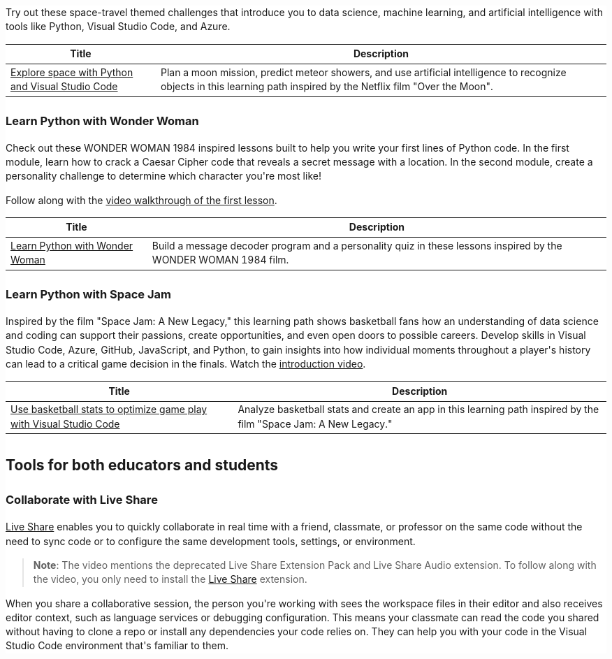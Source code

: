 Try out these space-travel themed challenges that introduce you to data science, machine learning, and artificial intelligence with tools like Python, Visual Studio Code, and Azure.

| Title | Description |
|-------|-------------|
| [Explore space with Python and Visual Studio Code](https://learn.microsoft.com/training/paths/explore-space-using-python/?WT.mc_id=python-0000-cxa) | Plan a moon mission, predict meteor showers, and use artificial intelligence to recognize objects in this learning path inspired by the Netflix film "Over the Moon". |

### Learn Python with Wonder Woman

Check out these WONDER WOMAN 1984 inspired lessons built to help you write your first lines of Python code. In the first module, learn how to crack a Caesar Cipher code that reveals a secret message with a location. In the second module, create a personality challenge to determine which character you're most like!

Follow along with the [video walkthrough of the first lesson](https://www.youtube-nocookie.com/embed/VH_mU42lQkQ).

| Title | Description |
|-------|-------------|
| [Learn Python with Wonder Woman](https://learn.microsoft.com/training/paths/python-partnership/?WT.mc_id=python-0000-cxa) | Build a message decoder program and a personality quiz in these lessons inspired by the WONDER WOMAN 1984 film. |

### Learn Python with Space Jam

Inspired by the film "Space Jam: A New Legacy," this learning path shows basketball fans how an understanding of data science and coding can support their passions, create opportunities, and even open doors to possible careers. Develop skills in Visual Studio Code, Azure, GitHub, JavaScript, and Python, to gain insights into how individual moments throughout a player's history can lead to a critical game decision in the finals. Watch the [introduction video](https://www.youtube-nocookie.com/embed/pXkIIzihEYM).

| Title | Description |
|-------|-------------|
| [Use basketball stats to optimize game play with Visual Studio Code](https://learn.microsoft.com/training/paths/optimize-basketball-games-with-machine-learning/?WT.mc_id=LearnDrG-c9-niner&WT.mc_id=SpaceJam_Learn_-all-cxa) | Analyze basketball stats and create an app in this learning path inspired by the film "Space Jam: A New Legacy." |

## Tools for both educators and students

### Collaborate with Live Share

[Live Share](https://learn.microsoft.com/visualstudio/liveshare) enables you to quickly collaborate in real time with a friend, classmate, or professor on the same code without the need to sync code or to configure the same development tools, settings, or environment.

<iframe src="https://www.youtube-nocookie.com/embed/A2ceblXTBBc?rel=0&amp;disablekb=0&amp;modestbranding=1&amp;showinfo=0" frameborder="0" allowfullscreen title="Collaborate with Live Share"></iframe>

>**Note**: The video mentions the deprecated Live Share Extension Pack and Live Share Audio extension. To follow along with the video, you only need to install the [Live Share](https://marketplace.visualstudio.com/items?itemName=MS-vsliveshare.vsliveshare) extension.

When you share a collaborative session, the person you're working with sees the workspace files in their editor and also receives editor context, such as language services or debugging configuration. This means your classmate can read the code you shared without having to clone a repo or install any dependencies your code relies on. They can help you with your code in the Visual Studio Code environment that's familiar to them.
